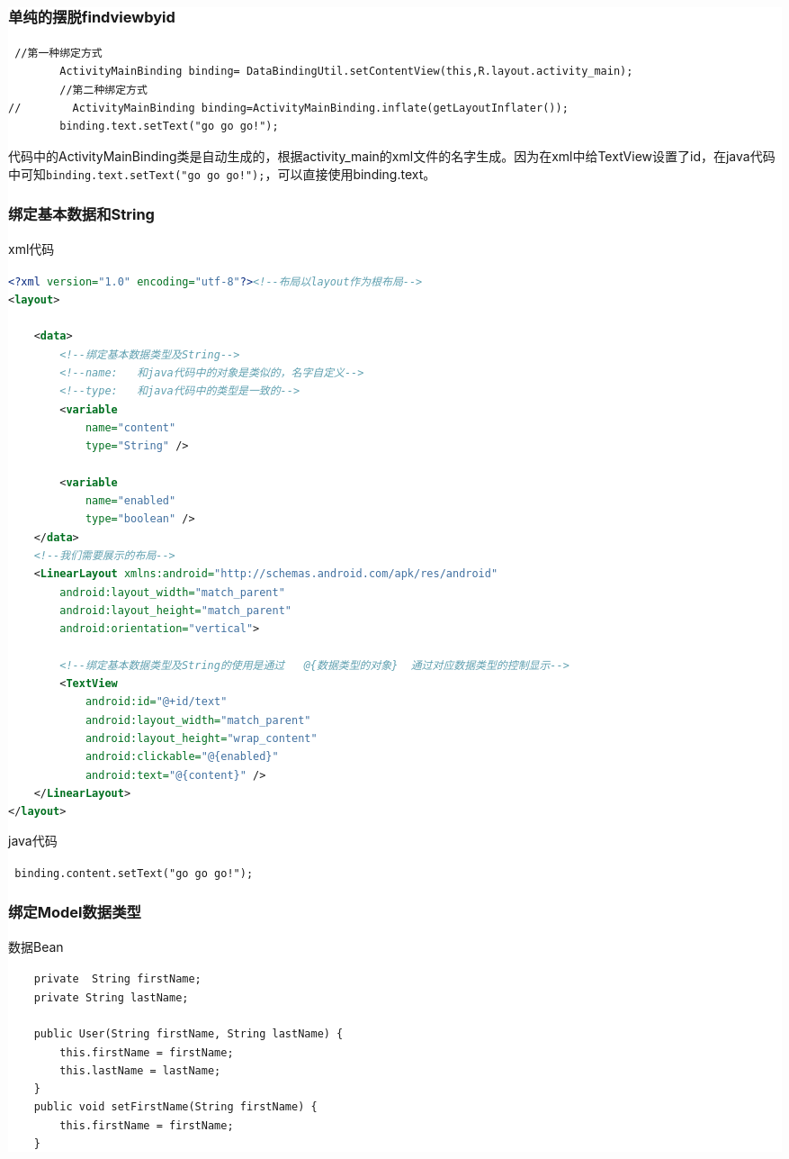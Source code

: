 ### 单纯的摆脱findviewbyid
```
 //第一种绑定方式
        ActivityMainBinding binding= DataBindingUtil.setContentView(this,R.layout.activity_main);
        //第二种绑定方式
//        ActivityMainBinding binding=ActivityMainBinding.inflate(getLayoutInflater());
        binding.text.setText("go go go!");
```
代码中的ActivityMainBinding类是自动生成的，根据activity_main的xml文件的名字生成。因为在xml中给TextView设置了id，在java代码中可知`binding.text.setText("go go go!");`，可以直接使用binding.text。

### 绑定基本数据和String
xml代码
```xml
<?xml version="1.0" encoding="utf-8"?><!--布局以layout作为根布局-->
<layout>

    <data>
        <!--绑定基本数据类型及String-->
        <!--name:   和java代码中的对象是类似的，名字自定义-->
        <!--type:   和java代码中的类型是一致的-->
        <variable
            name="content"
            type="String" />

        <variable
            name="enabled"
            type="boolean" />
    </data>
    <!--我们需要展示的布局-->
    <LinearLayout xmlns:android="http://schemas.android.com/apk/res/android"
        android:layout_width="match_parent"
        android:layout_height="match_parent"
        android:orientation="vertical">

        <!--绑定基本数据类型及String的使用是通过   @{数据类型的对象}  通过对应数据类型的控制显示-->
        <TextView
            android:id="@+id/text"
            android:layout_width="match_parent"
            android:layout_height="wrap_content"
            android:clickable="@{enabled}"
            android:text="@{content}" />
    </LinearLayout>
</layout>
```
java代码
```
 binding.content.setText("go go go!");
```
### 绑定Model数据类型
数据Bean
```  
    private  String firstName;
    private String lastName;

    public User(String firstName, String lastName) {
        this.firstName = firstName;
        this.lastName = lastName;
    }
    public void setFirstName(String firstName) {
        this.firstName = firstName;
    }

```